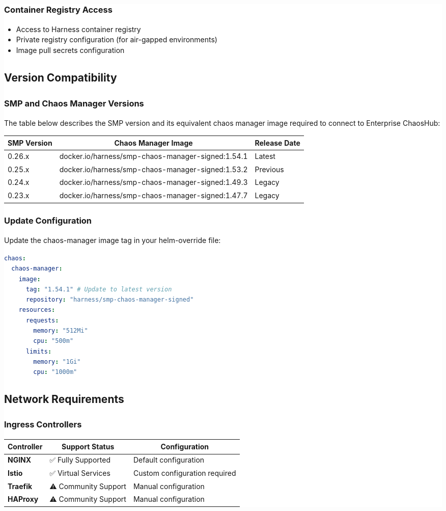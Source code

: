 ### Container Registry Access
- Access to Harness container registry
- Private registry configuration (for air-gapped environments)
- Image pull secrets configuration

## Version Compatibility

### SMP and Chaos Manager Versions

The table below describes the SMP version and its equivalent chaos manager image required to connect to Enterprise ChaosHub:

| **SMP Version** | **Chaos Manager Image** | **Release Date** |
| --- | --- | --- |
| 0.26.x | docker.io/harness/smp-chaos-manager-signed:1.54.1 | Latest |
| 0.25.x | docker.io/harness/smp-chaos-manager-signed:1.53.2 | Previous |
| 0.24.x | docker.io/harness/smp-chaos-manager-signed:1.49.3 | Legacy |
| 0.23.x | docker.io/harness/smp-chaos-manager-signed:1.47.7 | Legacy |

### Update Configuration

Update the chaos-manager image tag in your helm-override file:

```yaml
chaos:
  chaos-manager:
    image:
      tag: "1.54.1" # Update to latest version
      repository: "harness/smp-chaos-manager-signed"
    resources:
      requests:
        memory: "512Mi"
        cpu: "500m"
      limits:
        memory: "1Gi"
        cpu: "1000m"
```

## Network Requirements

### Ingress Controllers

| Controller | Support Status | Configuration |
|------------|----------------|---------------|
| **NGINX** | ✅ Fully Supported | Default configuration |
| **Istio** | ✅ Virtual Services | Custom configuration required |
| **Traefik** | ⚠️ Community Support | Manual configuration |
| **HAProxy** | ⚠️ Community Support | Manual configuration |
